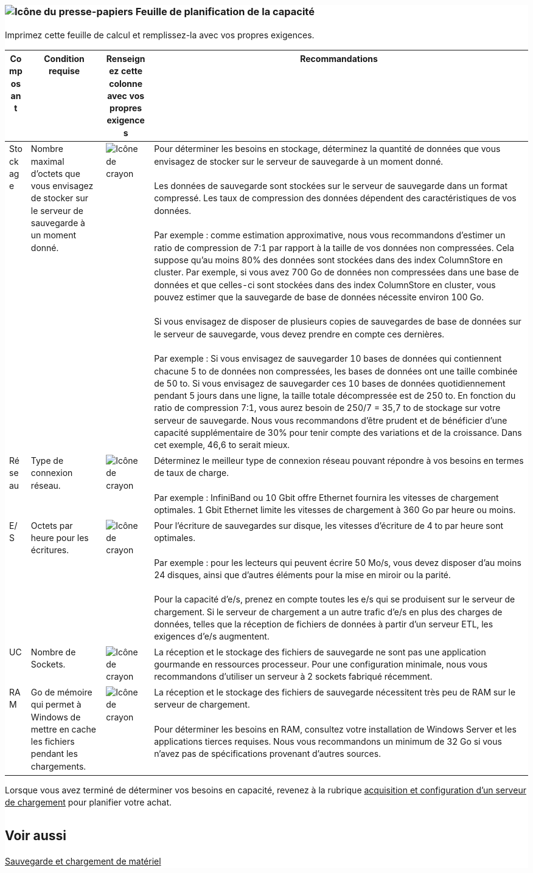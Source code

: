 ### <a name="clipboard-iconmediaclipboard-iconpng-clipboard-icon-capacity-planning-worksheet"></a>![Icône du presse-papiers](media/clipboard-icon.png "Icône du presse-papiers") Feuille de planification de la capacité 
  
Imprimez cette feuille de calcul et remplissez-la avec vos propres exigences.  
  
|Composant|Condition requise|Renseignez cette colonne avec vos propres exigences|Recommandations|  
|-------------|---------------|--------------------------------------------------|-------------------|  
|Stockage|Nombre maximal d’octets que vous envisagez de stocker sur le serveur de sauvegarde à un moment donné.|![Icône de crayon](media/pencil-icon.png "Icône de crayon")|Pour déterminer les besoins en stockage, déterminez la quantité de données que vous envisagez de stocker sur le serveur de sauvegarde à un moment donné.<br /><br />Les données de sauvegarde sont stockées sur le serveur de sauvegarde dans un format compressé. Les taux de compression des données dépendent des caractéristiques de vos données.<br /><br />Par exemple : comme estimation approximative, nous vous recommandons d’estimer un ratio de compression de 7:1 par rapport à la taille de vos données non compressées. Cela suppose qu’au moins 80% des données sont stockées dans des index ColumnStore en cluster. Par exemple, si vous avez 700 Go de données non compressées dans une base de données et que celles-ci sont stockées dans des index ColumnStore en cluster, vous pouvez estimer que la sauvegarde de base de données nécessite environ 100 Go.<br /><br />Si vous envisagez de disposer de plusieurs copies de sauvegardes de base de données sur le serveur de sauvegarde, vous devez prendre en compte ces dernières.<br /><br />Par exemple : Si vous envisagez de sauvegarder 10 bases de données qui contiennent chacune 5 to de données non compressées, les bases de données ont une taille combinée de 50 to. Si vous envisagez de sauvegarder ces 10 bases de données quotidiennement pendant 5 jours dans une ligne, la taille totale décompressée est de 250 to. En fonction du ratio de compression 7:1, vous aurez besoin de 250/7 = 35,7 to de stockage sur votre serveur de sauvegarde. Nous vous recommandons d’être prudent et de bénéficier d’une capacité supplémentaire de 30% pour tenir compte des variations et de la croissance.  Dans cet exemple, 46,6 to serait mieux.|  
|Réseau|Type de connexion réseau.|![Icône de crayon](media/pencil-icon.png "Icône de crayon")|Déterminez le meilleur type de connexion réseau pouvant répondre à vos besoins en termes de taux de charge.<br /><br />Par exemple : InfiniBand ou 10 Gbit offre Ethernet fournira les vitesses de chargement optimales. 1 Gbit Ethernet limite les vitesses de chargement à 360 Go par heure ou moins.|  
|E/S|Octets par heure pour les écritures.|![Icône de crayon](media/pencil-icon.png "Icône de crayon")|Pour l’écriture de sauvegardes sur disque, les vitesses d’écriture de 4 to par heure sont optimales.<br /><br />Par exemple : pour les lecteurs qui peuvent écrire 50 Mo/s, vous devez disposer d’au moins 24 disques, ainsi que d’autres éléments pour la mise en miroir ou la parité.<br /><br />Pour la capacité d’e/s, prenez en compte toutes les e/s qui se produisent sur le serveur de chargement. Si le serveur de chargement a un autre trafic d’e/s en plus des charges de données, telles que la réception de fichiers de données à partir d’un serveur ETL, les exigences d’e/s augmentent.|  
|UC|Nombre de Sockets.|![Icône de crayon](media/pencil-icon.png "Icône de crayon")|La réception et le stockage des fichiers de sauvegarde ne sont pas une application gourmande en ressources processeur.  Pour une configuration minimale, nous vous recommandons d’utiliser un serveur à 2 sockets fabriqué récemment.|  
|RAM|Go de mémoire qui permet à Windows de mettre en cache les fichiers pendant les chargements.|![Icône de crayon](media/pencil-icon.png "Icône de crayon")|La réception et le stockage des fichiers de sauvegarde nécessitent très peu de RAM sur le serveur de chargement.<br /><br />Pour déterminer les besoins en RAM, consultez votre installation de Windows Server et les applications tierces requises. Nous vous recommandons un minimum de 32 Go si vous n’avez pas de spécifications provenant d’autres sources.|  
  
Lorsque vous avez terminé de déterminer vos besoins en capacité, revenez à la rubrique [acquisition et configuration d’un serveur de chargement](acquire-and-configure-loading-server.md) pour planifier votre achat.  
  
## <a name="see-also"></a>Voir aussi  
[Sauvegarde et chargement de matériel](backup-and-loading-hardware.md)  
  
